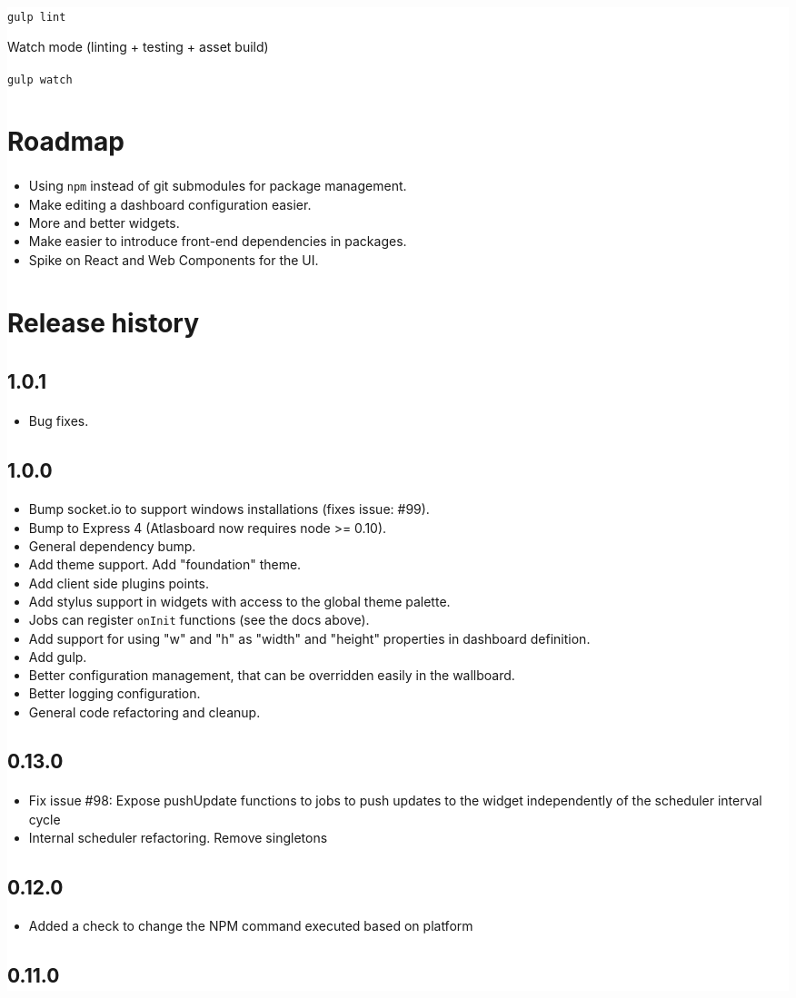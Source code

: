 ```
gulp lint
```

Watch mode (linting + testing + asset build)

```
gulp watch
```

# Roadmap

- Using ``npm`` instead of git submodules for package management.
- Make editing a dashboard configuration easier.
- More and better widgets.
- Make easier to introduce front-end dependencies in packages.
- Spike on React and Web Components for the UI.

# Release history

## 1.0.1

- Bug fixes.

## 1.0.0

- Bump socket.io to support windows installations (fixes issue: #99).
- Bump to Express 4 (Atlasboard now requires node >= 0.10).
- General dependency  bump.
- Add theme support. Add "foundation" theme.
- Add client side plugins points.
- Add stylus support in widgets with access to the global theme palette.
- Jobs can register ``onInit`` functions (see the docs above).
- Add support for using "w" and "h" as "width" and "height" properties in dashboard definition.
- Add gulp.
- Better configuration management, that can be overridden easily in the wallboard.
- Better logging configuration.
- General code refactoring and cleanup.

## 0.13.0

- Fix issue #98: Expose pushUpdate functions to jobs to push updates to the widget independently of the scheduler interval cycle
- Internal scheduler refactoring. Remove singletons

## 0.12.0

- Added a check to change the NPM command executed based on platform

## 0.11.0
